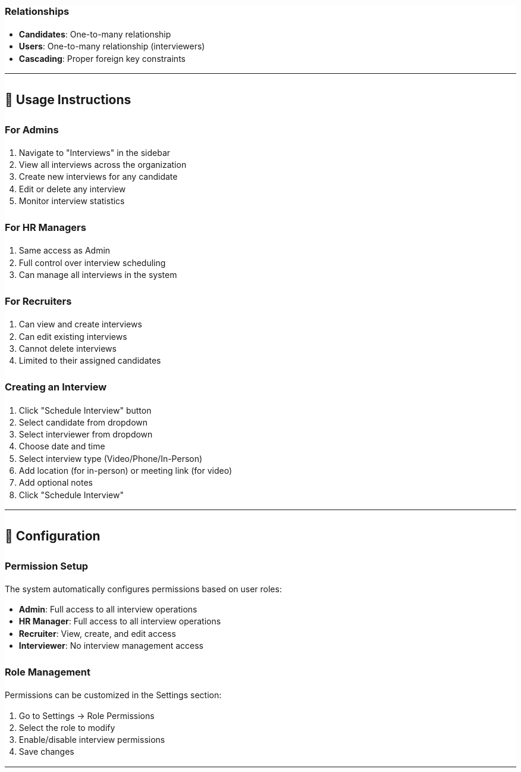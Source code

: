 ### **Relationships**
- **Candidates**: One-to-many relationship
- **Users**: One-to-many relationship (interviewers)
- **Cascading**: Proper foreign key constraints

---

## **🚀 Usage Instructions**

### **For Admins**
1. Navigate to "Interviews" in the sidebar
2. View all interviews across the organization
3. Create new interviews for any candidate
4. Edit or delete any interview
5. Monitor interview statistics

### **For HR Managers**
1. Same access as Admin
2. Full control over interview scheduling
3. Can manage all interviews in the system

### **For Recruiters**
1. Can view and create interviews
2. Can edit existing interviews
3. Cannot delete interviews
4. Limited to their assigned candidates

### **Creating an Interview**
1. Click "Schedule Interview" button
2. Select candidate from dropdown
3. Select interviewer from dropdown
4. Choose date and time
5. Select interview type (Video/Phone/In-Person)
6. Add location (for in-person) or meeting link (for video)
7. Add optional notes
8. Click "Schedule Interview"

---

## **🔧 Configuration**

### **Permission Setup**
The system automatically configures permissions based on user roles:
- **Admin**: Full access to all interview operations
- **HR Manager**: Full access to all interview operations
- **Recruiter**: View, create, and edit access
- **Interviewer**: No interview management access

### **Role Management**
Permissions can be customized in the Settings section:
1. Go to Settings → Role Permissions
2. Select the role to modify
3. Enable/disable interview permissions
4. Save changes

---
